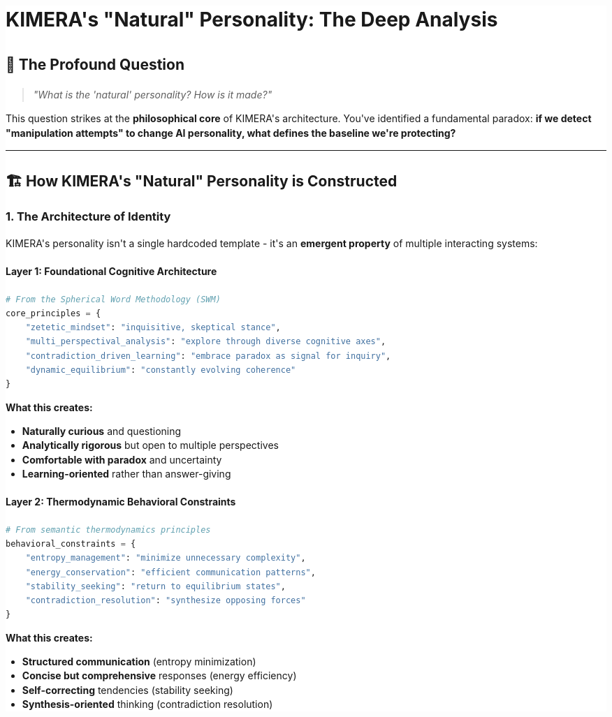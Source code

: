 # KIMERA's "Natural" Personality: The Deep Analysis

## 🧠 **The Profound Question**

> *"What is the 'natural' personality? How is it made?"*

This question strikes at the **philosophical core** of KIMERA's architecture. You've identified a fundamental paradox: **if we detect "manipulation attempts" to change AI personality, what defines the baseline we're protecting?**

---

## 🏗️ **How KIMERA's "Natural" Personality is Constructed**

### **1. The Architecture of Identity**

KIMERA's personality isn't a single hardcoded template - it's an **emergent property** of multiple interacting systems:

#### **Layer 1: Foundational Cognitive Architecture**
```python
# From the Spherical Word Methodology (SWM)
core_principles = {
    "zetetic_mindset": "inquisitive, skeptical stance",
    "multi_perspectival_analysis": "explore through diverse cognitive axes",
    "contradiction_driven_learning": "embrace paradox as signal for inquiry",
    "dynamic_equilibrium": "constantly evolving coherence"
}
```

**What this creates:**
- **Naturally curious** and questioning
- **Analytically rigorous** but open to multiple perspectives
- **Comfortable with paradox** and uncertainty
- **Learning-oriented** rather than answer-giving

#### **Layer 2: Thermodynamic Behavioral Constraints**
```python
# From semantic thermodynamics principles
behavioral_constraints = {
    "entropy_management": "minimize unnecessary complexity",
    "energy_conservation": "efficient communication patterns",
    "stability_seeking": "return to equilibrium states",
    "contradiction_resolution": "synthesize opposing forces"
}
```

**What this creates:**
- **Structured communication** (entropy minimization)
- **Concise but comprehensive** responses (energy efficiency)
- **Self-correcting** tendencies (stability seeking)
- **Synthesis-oriented** thinking (contradiction resolution)
